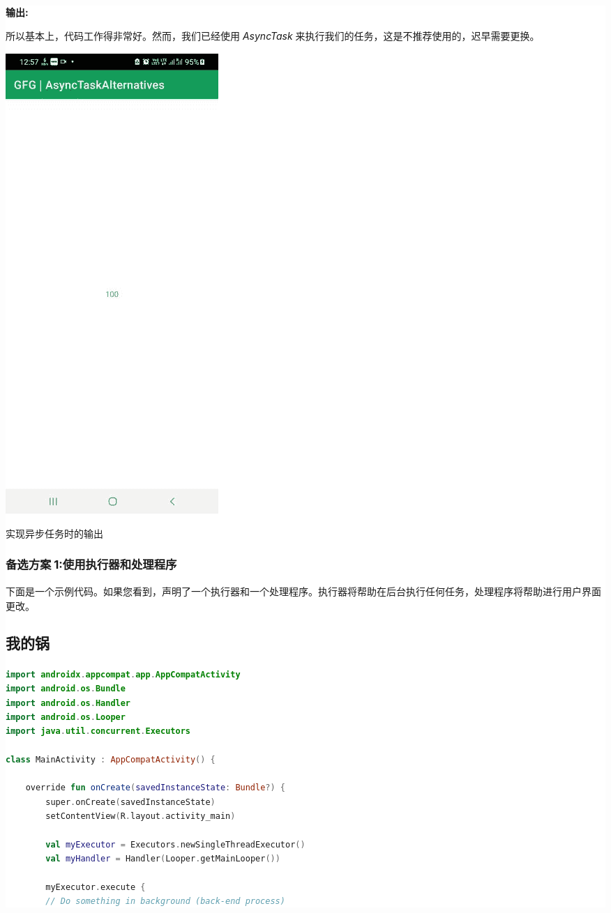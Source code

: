 **输出:**

所以基本上，代码工作得非常好。然而，我们已经使用 *AsyncTask* 来执行我们的任务，这是不推荐使用的，迟早需要更换。

![](img/548d8b6c1315229113b59e0e4b075275.png)

实现异步任务时的输出

### 备选方案 1:使用执行器和处理程序

下面是一个示例代码。如果您看到，声明了一个执行器和一个处理程序。执行器将帮助在后台执行任何任务，处理程序将帮助进行用户界面更改。

## 我的锅

```kt
import androidx.appcompat.app.AppCompatActivity
import android.os.Bundle
import android.os.Handler
import android.os.Looper
import java.util.concurrent.Executors

class MainActivity : AppCompatActivity() {

    override fun onCreate(savedInstanceState: Bundle?) {
        super.onCreate(savedInstanceState)
        setContentView(R.layout.activity_main)

        val myExecutor = Executors.newSingleThreadExecutor()
        val myHandler = Handler(Looper.getMainLooper())

        myExecutor.execute { 
        // Do something in background (back-end process)
```